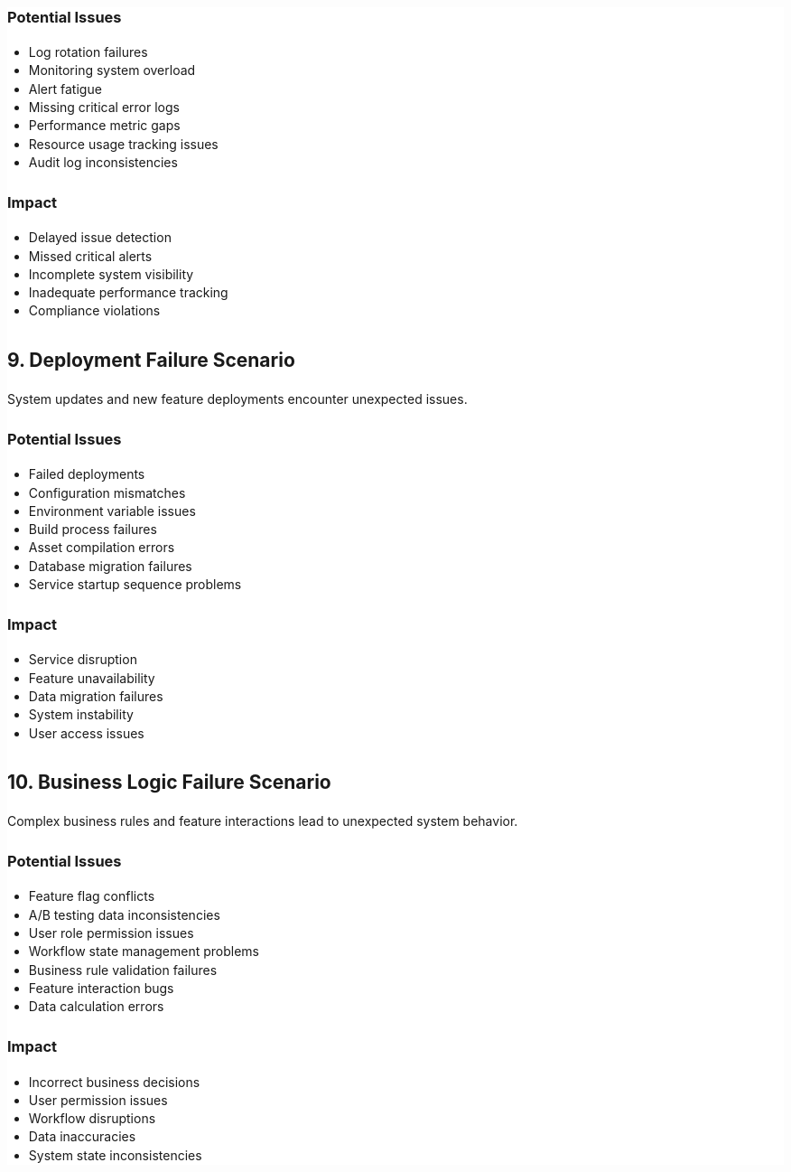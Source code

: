 ### Potential Issues
- Log rotation failures
- Monitoring system overload
- Alert fatigue
- Missing critical error logs
- Performance metric gaps
- Resource usage tracking issues
- Audit log inconsistencies

### Impact
- Delayed issue detection
- Missed critical alerts
- Incomplete system visibility
- Inadequate performance tracking
- Compliance violations

## 9. Deployment Failure Scenario
System updates and new feature deployments encounter unexpected issues.

### Potential Issues
- Failed deployments
- Configuration mismatches
- Environment variable issues
- Build process failures
- Asset compilation errors
- Database migration failures
- Service startup sequence problems

### Impact
- Service disruption
- Feature unavailability
- Data migration failures
- System instability
- User access issues

## 10. Business Logic Failure Scenario
Complex business rules and feature interactions lead to unexpected system behavior.

### Potential Issues
- Feature flag conflicts
- A/B testing data inconsistencies
- User role permission issues
- Workflow state management problems
- Business rule validation failures
- Feature interaction bugs
- Data calculation errors

### Impact
- Incorrect business decisions
- User permission issues
- Workflow disruptions
- Data inaccuracies
- System state inconsistencies
